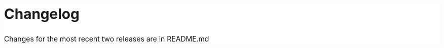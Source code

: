 # Changelog
Changes for the most recent two releases are in README.md

[i3]: https://github.com/iho-ohi/S-101_Portrayal-Catalogue/issues/3
[i4]: https://github.com/iho-ohi/S-101_Portrayal-Catalogue/issues/4
[i5]: https://github.com/iho-ohi/S-101_Portrayal-Catalogue/issues/5
[i6]: https://github.com/iho-ohi/S-101_Portrayal-Catalogue/issues/6
[i7]: https://github.com/iho-ohi/S-101_Portrayal-Catalogue/issues/7
[i9]: https://github.com/iho-ohi/S-101_Portrayal-Catalogue/issues/9
[i10]: https://github.com/iho-ohi/S-101_Portrayal-Catalogue/issues/10
[i14]: https://github.com/iho-ohi/S-101_Portrayal-Catalogue/issues/14
[i16]: https://github.com/iho-ohi/S-101_Portrayal-Catalogue/issues/16
[i17]: https://github.com/iho-ohi/S-101_Portrayal-Catalogue/issues/17
[i18]: https://github.com/iho-ohi/S-101_Portrayal-Catalogue/issues/18
[i20]: https://github.com/iho-ohi/S-101_Portrayal-Catalogue/issues/20
[i23]: https://github.com/iho-ohi/S-101_Portrayal-Catalogue/issues/23
[i24]: https://github.com/iho-ohi/S-101_Portrayal-Catalogue/issues/24
[i25]: https://github.com/iho-ohi/S-101_Portrayal-Catalogue/issues/25
[i26]: https://github.com/iho-ohi/S-101_Portrayal-Catalogue/issues/26
[i27]: https://github.com/iho-ohi/S-101_Portrayal-Catalogue/issues/27
[i28]: https://github.com/iho-ohi/S-101_Portrayal-Catalogue/issues/28
[i29]: https://github.com/iho-ohi/S-101_Portrayal-Catalogue/issues/29
[i30]: https://github.com/iho-ohi/S-101_Portrayal-Catalogue/issues/30
[i33]: https://github.com/iho-ohi/S-101_Portrayal-Catalogue/issues/33
[i34]: https://github.com/iho-ohi/S-101_Portrayal-Catalogue/issues/34
[i36]: https://github.com/iho-ohi/S-101_Portrayal-Catalogue/issues/36
[i37]: https://github.com/iho-ohi/S-101_Portrayal-Catalogue/issues/37
[i39]: https://github.com/iho-ohi/S-101_Portrayal-Catalogue/issues/39
[i40]: https://github.com/iho-ohi/S-101_Portrayal-Catalogue/issues/40
[i41]: https://github.com/iho-ohi/S-101_Portrayal-Catalogue/issues/41
[i44]: https://github.com/iho-ohi/S-101_Portrayal-Catalogue/issues/44
[i46]: https://github.com/iho-ohi/S-101_Portrayal-Catalogue/issues/46
[i47]: https://github.com/iho-ohi/S-101_Portrayal-Catalogue/issues/47
[i48]: https://github.com/iho-ohi/S-101_Portrayal-Catalogue/issues/48
[i49]: https://github.com/iho-ohi/S-101_Portrayal-Catalogue/issues/49
[i50]: https://github.com/iho-ohi/S-101_Portrayal-Catalogue/issues/50
[i51]: https://github.com/iho-ohi/S-101_Portrayal-Catalogue/issues/51
[i52]: https://github.com/iho-ohi/S-101_Portrayal-Catalogue/issues/52
[i53]: https://github.com/iho-ohi/S-101_Portrayal-Catalogue/issues/53
[i54]: https://github.com/iho-ohi/S-101_Portrayal-Catalogue/issues/54
[i55]: https://github.com/iho-ohi/S-101_Portrayal-Catalogue/issues/55
[i56]: https://github.com/iho-ohi/S-101_Portrayal-Catalogue/issues/56
[i57]: https://github.com/iho-ohi/S-101_Portrayal-Catalogue/issues/57
[i59]: https://github.com/iho-ohi/S-101_Portrayal-Catalogue/issues/59
[i60]: https://github.com/iho-ohi/S-101_Portrayal-Catalogue/issues/60
[i61]: https://github.com/iho-ohi/S-101_Portrayal-Catalogue/issues/61
[i62]: https://github.com/iho-ohi/S-101_Portrayal-Catalogue/issues/62
[i63]: https://github.com/iho-ohi/S-101_Portrayal-Catalogue/issues/63
[i64]: https://github.com/iho-ohi/S-101_Portrayal-Catalogue/issues/64
[i65]: https://github.com/iho-ohi/S-101_Portrayal-Catalogue/issues/65
[i67]: https://github.com/iho-ohi/S-101_Portrayal-Catalogue/issues/67
[i68]: https://github.com/iho-ohi/S-101_Portrayal-Catalogue/issues/68
[i69]: https://github.com/iho-ohi/S-101_Portrayal-Catalogue/issues/69
[i70]: https://github.com/iho-ohi/S-101_Portrayal-Catalogue/issues/70
[i72]: https://github.com/iho-ohi/S-101_Portrayal-Catalogue/issues/72
[i73]: https://github.com/iho-ohi/S-101_Portrayal-Catalogue/issues/73
[i76]: https://github.com/iho-ohi/S-101_Portrayal-Catalogue/issues/76
[i77]: https://github.com/iho-ohi/S-101_Portrayal-Catalogue/issues/77
[i78]: https://github.com/iho-ohi/S-101_Portrayal-Catalogue/issues/78
[i79]: https://github.com/iho-ohi/S-101_Portrayal-Catalogue/issues/79
[i80]: https://github.com/iho-ohi/S-101_Portrayal-Catalogue/issues/80
[i82]: https://github.com/iho-ohi/S-101_Portrayal-Catalogue/issues/82
[i84]: https://github.com/iho-ohi/S-101_Portrayal-Catalogue/issues/84
[i86]: https://github.com/iho-ohi/S-101_Portrayal-Catalogue/issues/86
[i89]: https://github.com/iho-ohi/S-101_Portrayal-Catalogue/issues/89
[i90]: https://github.com/iho-ohi/S-101_Portrayal-Catalogue/issues/90
[i91]: https://github.com/iho-ohi/S-101_Portrayal-Catalogue/issues/91
[i92]: https://github.com/iho-ohi/S-101_Portrayal-Catalogue/issues/92
[i94]: https://github.com/iho-ohi/S-101_Portrayal-Catalogue/issues/94
[i95]: https://github.com/iho-ohi/S-101_Portrayal-Catalogue/issues/95
[i96]: https://github.com/iho-ohi/S-101_Portrayal-Catalogue/issues/96
[i97]: https://github.com/iho-ohi/S-101_Portrayal-Catalogue/issues/97
[i98]: https://github.com/iho-ohi/S-101_Portrayal-Catalogue/issues/98
[i99]: https://github.com/iho-ohi/S-101_Portrayal-Catalogue/issues/99
[i100]: https://github.com/iho-ohi/S-101_Portrayal-Catalogue/issues/100
[i101]: https://github.com/iho-ohi/S-101_Portrayal-Catalogue/issues/101
[i103]: https://github.com/iho-ohi/S-101_Portrayal-Catalogue/issues/103
[i104]: https://github.com/iho-ohi/S-101_Portrayal-Catalogue/issues/104
[i105]: https://github.com/iho-ohi/S-101_Portrayal-Catalogue/issues/105
[i106]: https://github.com/iho-ohi/S-101_Portrayal-Catalogue/issues/106
[i107]: https://github.com/iho-ohi/S-101_Portrayal-Catalogue/issues/107
[i108]: https://github.com/iho-ohi/S-101_Portrayal-Catalogue/issues/108
[i109]: https://github.com/iho-ohi/S-101_Portrayal-Catalogue/issues/109
[i110]: https://github.com/iho-ohi/S-101_Portrayal-Catalogue/issues/110
[i111]: https://github.com/iho-ohi/S-101_Portrayal-Catalogue/issues/111
[i112]: https://github.com/iho-ohi/S-101_Portrayal-Catalogue/issues/112
[i113]: https://github.com/iho-ohi/S-101_Portrayal-Catalogue/issues/113

[i114]: https://github.com/iho-ohi/S-101_Portrayal-Catalogue/issues/114
[i117]: https://github.com/iho-ohi/S-101_Portrayal-Catalogue/issues/117
[i119]: https://github.com/iho-ohi/S-101_Portrayal-Catalogue/issues/119
[i121]: https://github.com/iho-ohi/S-101_Portrayal-Catalogue/issues/121
[i122]: https://github.com/iho-ohi/S-101_Portrayal-Catalogue/issues/122
[i125]: https://github.com/iho-ohi/S-101_Portrayal-Catalogue/issues/125
[i124]: https://github.com/iho-ohi/S-101_Portrayal-Catalogue/issues/124
[i126]: https://github.com/iho-ohi/S-101_Portrayal-Catalogue/issues/126
[i131]: https://github.com/iho-ohi/S-101_Portrayal-Catalogue/issues/131
[i133]: https://github.com/iho-ohi/S-101_Portrayal-Catalogue/issues/133
[i134]: https://github.com/iho-ohi/S-101_Portrayal-Catalogue/issues/134
[i137]: https://github.com/iho-ohi/S-101_Portrayal-Catalogue/issues/137
[i138]: https://github.com/iho-ohi/S-101_Portrayal-Catalogue/issues/138
[i139]: https://github.com/iho-ohi/S-101_Portrayal-Catalogue/issues/139
[i140]: https://github.com/iho-ohi/S-101_Portrayal-Catalogue/issues/140
[i141]: https://github.com/iho-ohi/S-101_Portrayal-Catalogue/issues/141
[i142]: https://github.com/iho-ohi/S-101_Portrayal-Catalogue/issues/142
[i143]: https://github.com/iho-ohi/S-101_Portrayal-Catalogue/issues/143
[i144]: https://github.com/iho-ohi/S-101_Portrayal-Catalogue/issues/144
[i145]: https://github.com/iho-ohi/S-101_Portrayal-Catalogue/issues/145
[i153]: https://github.com/iho-ohi/S-101_Portrayal-Catalogue/issues/153
[i154]: https://github.com/iho-ohi/S-101_Portrayal-Catalogue/issues/154
[i155]: https://github.com/iho-ohi/S-101_Portrayal-Catalogue/issues/155
[i159]: https://github.com/iho-ohi/S-101_Portrayal-Catalogue/issues/159
[i160]: https://github.com/iho-ohi/S-101_Portrayal-Catalogue/issues/160
[i161]: https://github.com/iho-ohi/S-101_Portrayal-Catalogue/issues/161
[i162]: https://github.com/iho-ohi/S-101_Portrayal-Catalogue/issues/162
[i163]: https://github.com/iho-ohi/S-101_Portrayal-Catalogue/issues/163
[i164]: https://github.com/iho-ohi/S-101_Portrayal-Catalogue/issues/164
[i165]: https://github.com/iho-ohi/S-101_Portrayal-Catalogue/issues/165
[i166]: https://github.com/iho-ohi/S-101_Portrayal-Catalogue/issues/166
[i168]: https://github.com/iho-ohi/S-101_Portrayal-Catalogue/issues/168
[i169]: https://github.com/iho-ohi/S-101_Portrayal-Catalogue/issues/169
[i170]: https://github.com/iho-ohi/S-101_Portrayal-Catalogue/issues/170
[i171]: https://github.com/iho-ohi/S-101_Portrayal-Catalogue/issues/171
[i172]: https://github.com/iho-ohi/S-101_Portrayal-Catalogue/issues/172
[i173]: https://github.com/iho-ohi/S-101_Portrayal-Catalogue/issues/173
[i174]: https://github.com/iho-ohi/S-101_Portrayal-Catalogue/issues/174
[i175]: https://github.com/iho-ohi/S-101_Portrayal-Catalogue/issues/175
[i176]: https://github.com/iho-ohi/S-101_Portrayal-Catalogue/issues/176
[i177]: https://github.com/iho-ohi/S-101_Portrayal-Catalogue/issues/177
[i178]: https://github.com/iho-ohi/S-101_Portrayal-Catalogue/issues/178
[i179]: https://github.com/iho-ohi/S-101_Portrayal-Catalogue/issues/179
[i181]: https://github.com/iho-ohi/S-101_Portrayal-Catalogue/issues/181
[i182]: https://github.com/iho-ohi/S-101_Portrayal-Catalogue/issues/182
[i183]: https://github.com/iho-ohi/S-101_Portrayal-Catalogue/issues/183
[i184]: https://github.com/iho-ohi/S-101_Portrayal-Catalogue/issues/184
[i185]: https://github.com/iho-ohi/S-101_Portrayal-Catalogue/issues/185
[i186]: https://github.com/iho-ohi/S-101_Portrayal-Catalogue/issues/186
[i187]: https://github.com/iho-ohi/S-101_Portrayal-Catalogue/issues/187
[i188]: https://github.com/iho-ohi/S-101_Portrayal-Catalogue/issues/188
[i189]: https://github.com/iho-ohi/S-101_Portrayal-Catalogue/issues/189
[i190]: https://github.com/iho-ohi/S-101_Portrayal-Catalogue/issues/190
[i191]: https://github.com/iho-ohi/S-101_Portrayal-Catalogue/issues/191
[i192]: https://github.com/iho-ohi/S-101_Portrayal-Catalogue/issues/192
[i193]: https://github.com/iho-ohi/S-101_Portrayal-Catalogue/issues/193
[i194]: https://github.com/iho-ohi/S-101_Portrayal-Catalogue/issues/194
[i195]: https://github.com/iho-ohi/S-101_Portrayal-Catalogue/issues/195
[i196]: https://github.com/iho-ohi/S-101_Portrayal-Catalogue/issues/196
[i197]: https://github.com/iho-ohi/S-101_Portrayal-Catalogue/issues/197
[i198]: https://github.com/iho-ohi/S-101_Portrayal-Catalogue/issues/198
[i199]: https://github.com/iho-ohi/S-101_Portrayal-Catalogue/issues/199
[i200]: https://github.com/iho-ohi/S-101_Portrayal-Catalogue/issues/200
[i201]: https://github.com/iho-ohi/S-101_Portrayal-Catalogue/issues/201
[i202]: https://github.com/iho-ohi/S-101_Portrayal-Catalogue/issues/202
[i204]: https://github.com/iho-ohi/S-101_Portrayal-Catalogue/issues/204
[i205]: https://github.com/iho-ohi/S-101_Portrayal-Catalogue/issues/205
[i206]: https://github.com/iho-ohi/S-101_Portrayal-Catalogue/issues/206
[i207]: https://github.com/iho-ohi/S-101_Portrayal-Catalogue/issues/207
[i208]: https://github.com/iho-ohi/S-101_Portrayal-Catalogue/issues/208
[i209]: https://github.com/iho-ohi/S-101_Portrayal-Catalogue/issues/209
[i210]: https://github.com/iho-ohi/S-101_Portrayal-Catalogue/issues/210
[i213]: https://github.com/iho-ohi/S-101_Portrayal-Catalogue/issues/213
[i214]: https://github.com/iho-ohi/S-101_Portrayal-Catalogue/issues/214
[i215]: https://github.com/iho-ohi/S-101_Portrayal-Catalogue/issues/215
[i216]: https://github.com/iho-ohi/S-101_Portrayal-Catalogue/issues/216
[i217]: https://github.com/iho-ohi/S-101_Portrayal-Catalogue/issues/217
[i218]: https://github.com/iho-ohi/S-101_Portrayal-Catalogue/issues/218
[i219]: https://github.com/iho-ohi/S-101_Portrayal-Catalogue/issues/219
[i220]: https://github.com/iho-ohi/S-101_Portrayal-Catalogue/issues/220
[i221]: https://github.com/iho-ohi/S-101_Portrayal-Catalogue/issues/221
[i222]: https://github.com/iho-ohi/S-101_Portrayal-Catalogue/issues/222
[i223]: https://github.com/iho-ohi/S-101_Portrayal-Catalogue/issues/223
[i224]: https://github.com/iho-ohi/S-101_Portrayal-Catalogue/issues/224
[i225]: https://github.com/iho-ohi/S-101_Portrayal-Catalogue/issues/225
[i226]: https://github.com/iho-ohi/S-101_Portrayal-Catalogue/issues/226
[i227]: https://github.com/iho-ohi/S-101_Portrayal-Catalogue/issues/227
[i228]: https://github.com/iho-ohi/S-101_Portrayal-Catalogue/issues/228
[i229]: https://github.com/iho-ohi/S-101_Portrayal-Catalogue/issues/229
[i231]: https://github.com/iho-ohi/S-101_Portrayal-Catalogue/issues/231
[i232]: https://github.com/iho-ohi/S-101_Portrayal-Catalogue/issues/232
[i233]: https://github.com/iho-ohi/S-101_Portrayal-Catalogue/issues/233
[i235]: https://github.com/iho-ohi/S-101_Portrayal-Catalogue/issues/235
[i236]: https://github.com/iho-ohi/S-101_Portrayal-Catalogue/issues/236
[i238]: https://github.com/iho-ohi/S-101_Portrayal-Catalogue/issues/238
[i240]: https://github.com/iho-ohi/S-101_Portrayal-Catalogue/issues/240
[i243]: https://github.com/iho-ohi/S-101_Portrayal-Catalogue/issues/243
[i245]: https://github.com/iho-ohi/S-101_Portrayal-Catalogue/issues/245
[i249]: https://github.com/iho-ohi/S-101_Portrayal-Catalogue/issues/249
[i251]: https://github.com/iho-ohi/S-101_Portrayal-Catalogue/issues/251
[i252]: https://github.com/iho-ohi/S-101_Portrayal-Catalogue/issues/252
[i142]: https://github.com/iho-ohi/S-101_Portrayal-Catalogue/issues/142
[i254]: https://github.com/iho-ohi/S-101_Portrayal-Catalogue/issues/254
[i255]: https://github.com/iho-ohi/S-101_Portrayal-Catalogue/issues/255
[i256]: https://github.com/iho-ohi/S-101_Portrayal-Catalogue/issues/256
[i260]: https://github.com/iho-ohi/S-101_Portrayal-Catalogue/issues/260
[i262]: https://github.com/iho-ohi/S-101_Portrayal-Catalogue/issues/262
[i263]: https://github.com/iho-ohi/S-101_Portrayal-Catalogue/issues/263
[i264]: https://github.com/iho-ohi/S-101_Portrayal-Catalogue/issues/264
[i266]: https://github.com/iho-ohi/S-101_Portrayal-Catalogue/issues/266
[i267]: https://github.com/iho-ohi/S-101_Portrayal-Catalogue/issues/267
[i268]: https://github.com/iho-ohi/S-101_Portrayal-Catalogue/issues/268
[i269]: https://github.com/iho-ohi/S-101_Portrayal-Catalogue/issues/269
[i270]: https://github.com/iho-ohi/S-101_Portrayal-Catalogue/issues/270
[i271]: https://github.com/iho-ohi/S-101_Portrayal-Catalogue/issues/271
[i272]: https://github.com/iho-ohi/S-101_Portrayal-Catalogue/issues/272
[i273]: https://github.com/iho-ohi/S-101_Portrayal-Catalogue/issues/273
[i274]: https://github.com/iho-ohi/S-101_Portrayal-Catalogue/issues/274
[i276]: https://github.com/iho-ohi/S-101_Portrayal-Catalogue/issues/276
[i277]: https://github.com/iho-ohi/S-101_Portrayal-Catalogue/issues/277
[i278]: https://github.com/iho-ohi/S-101_Portrayal-Catalogue/issues/278
[i279]: https://github.com/iho-ohi/S-101_Portrayal-Catalogue/issues/279
[i280]: https://github.com/iho-ohi/S-101_Portrayal-Catalogue/issues/280
[i281]: https://github.com/iho-ohi/S-101_Portrayal-Catalogue/issues/281
[i282]: https://github.com/iho-ohi/S-101_Portrayal-Catalogue/issues/282
[i285]: https://github.com/iho-ohi/S-101_Portrayal-Catalogue/issues/285
[i287]: https://github.com/iho-ohi/S-101_Portrayal-Catalogue/issues/287
[i288]: https://github.com/iho-ohi/S-101_Portrayal-Catalogue/issues/288
[i289]: https://github.com/iho-ohi/S-101_Portrayal-Catalogue/issues/289
[i290]: https://github.com/iho-ohi/S-101_Portrayal-Catalogue/issues/290
[i291]: https://github.com/iho-ohi/S-101_Portrayal-Catalogue/issues/291
[i292]: https://github.com/iho-ohi/S-101_Portrayal-Catalogue/issues/292
[i293]: https://github.com/iho-ohi/S-101_Portrayal-Catalogue/issues/293
[i294]: https://github.com/iho-ohi/S-101_Portrayal-Catalogue/issues/294
[i295]: https://github.com/iho-ohi/S-101_Portrayal-Catalogue/issues/295
[i296]: https://github.com/iho-ohi/S-101_Portrayal-Catalogue/issues/296
[i297]: https://github.com/iho-ohi/S-101_Portrayal-Catalogue/issues/297
[i298]: https://github.com/iho-ohi/S-101_Portrayal-Catalogue/issues/298
[i299]: https://github.com/iho-ohi/S-101_Portrayal-Catalogue/issues/299
[i300]: https://github.com/iho-ohi/S-101_Portrayal-Catalogue/issues/300
[i301]: https://github.com/iho-ohi/S-101_Portrayal-Catalogue/issues/301
[i302]: https://github.com/iho-ohi/S-101_Portrayal-Catalogue/issues/302
[i303]: https://github.com/iho-ohi/S-101_Portrayal-Catalogue/issues/303
[i307]: https://github.com/iho-ohi/S-101_Portrayal-Catalogue/issues/307
[i305]: https://github.com/iho-ohi/S-101_Portrayal-Catalogue/issues/305
[i304]: https://github.com/iho-ohi/S-101_Portrayal-Catalogue/issues/304
[i306]: https://github.com/iho-ohi/S-101_Portrayal-Catalogue/issues/306
[i309]: https://github.com/iho-ohi/S-101_Portrayal-Catalogue/issues/309
[i311]: https://github.com/iho-ohi/S-101_Portrayal-Catalogue/issues/311
[i312]: https://github.com/iho-ohi/S-101_Portrayal-Catalogue/issues/312
[i313]: https://github.com/iho-ohi/S-101_Portrayal-Catalogue/issues/313
[i316]: https://github.com/iho-ohi/S-101_Portrayal-Catalogue/issues/316
[i318]: https://github.com/iho-ohi/S-101_Portrayal-Catalogue/issues/318
[i319]: https://github.com/iho-ohi/S-101_Portrayal-Catalogue/issues/319
[i320]: https://github.com/iho-ohi/S-101_Portrayal-Catalogue/issues/320
[i321]: https://github.com/iho-ohi/S-101_Portrayal-Catalogue/issues/321
[i322]: https://github.com/iho-ohi/S-101_Portrayal-Catalogue/issues/322
[i323]: https://github.com/iho-ohi/S-101_Portrayal-Catalogue/issues/323
[i324]: https://github.com/iho-ohi/S-101_Portrayal-Catalogue/issues/324
[i325]: https://github.com/iho-ohi/S-101_Portrayal-Catalogue/issues/325
[i326]: https://github.com/iho-ohi/S-101_Portrayal-Catalogue/issues/326
[i327]: https://github.com/iho-ohi/S-101_Portrayal-Catalogue/issues/327
[i329]: https://github.com/iho-ohi/S-101_Portrayal-Catalogue/issues/329
[i330]: https://github.com/iho-ohi/S-101_Portrayal-Catalogue/issues/330
[i331]: https://github.com/iho-ohi/S-101_Portrayal-Catalogue/issues/331
[i332]: https://github.com/iho-ohi/S-101_Portrayal-Catalogue/issues/332
[i333]: https://github.com/iho-ohi/S-101_Portrayal-Catalogue/issues/333
[i334]: https://github.com/iho-ohi/S-101_Portrayal-Catalogue/issues/334
[i335]: https://github.com/iho-ohi/S-101_Portrayal-Catalogue/issues/335
[i336]: https://github.com/iho-ohi/S-101_Portrayal-Catalogue/issues/336
[i337]: https://github.com/iho-ohi/S-101_Portrayal-Catalogue/issues/337
[i338]: https://github.com/iho-ohi/S-101_Portrayal-Catalogue/issues/338
[i340]: https://github.com/iho-ohi/S-101_Portrayal-Catalogue/issues/340
[i341]: https://github.com/iho-ohi/S-101_Portrayal-Catalogue/issues/341
[i344]: https://github.com/iho-ohi/S-101_Portrayal-Catalogue/issues/344
[i345]: https://github.com/iho-ohi/S-101_Portrayal-Catalogue/issues/345
[i346]: https://github.com/iho-ohi/S-101_Portrayal-Catalogue/issues/346
[i347]: https://github.com/iho-ohi/S-101_Portrayal-Catalogue/issues/347
[i348]: https://github.com/iho-ohi/S-101_Portrayal-Catalogue/issues/348
[i349]: https://github.com/iho-ohi/S-101_Portrayal-Catalogue/issues/349
[i350]: https://github.com/iho-ohi/S-101_Portrayal-Catalogue/issues/350
[i351]: https://github.com/iho-ohi/S-101_Portrayal-Catalogue/issues/351
[i352]: https://github.com/iho-ohi/S-101_Portrayal-Catalogue/issues/352
[i353]: https://github.com/iho-ohi/S-101_Portrayal-Catalogue/issues/353
[i354]: https://github.com/iho-ohi/S-101_Portrayal-Catalogue/issues/354
[i355]: https://github.com/iho-ohi/S-101_Portrayal-Catalogue/issues/355
[i356]: https://github.com/iho-ohi/S-101_Portrayal-Catalogue/issues/356
[i358]: https://github.com/iho-ohi/S-101_Portrayal-Catalogue/issues/358
[i359]: https://github.com/iho-ohi/S-101_Portrayal-Catalogue/issues/359
[i366]: https://github.com/iho-ohi/S-101_Portrayal-Catalogue/issues/366
[i367]: https://github.com/iho-ohi/S-101_Portrayal-Catalogue/issues/367
[i368]: https://github.com/iho-ohi/S-101_Portrayal-Catalogue/issues/368
[i371]: https://github.com/iho-ohi/S-101_Portrayal-Catalogue/issues/371
[i372]: https://github.com/iho-ohi/S-101_Portrayal-Catalogue/issues/372
[i373]: https://github.com/iho-ohi/S-101_Portrayal-Catalogue/issues/373
[i374]: https://github.com/iho-ohi/S-101_Portrayal-Catalogue/issues/374
[i375]: https://github.com/iho-ohi/S-101_Portrayal-Catalogue/issues/375
[i377]: https://github.com/iho-ohi/S-101_Portrayal-Catalogue/issues/377
[i378]: https://github.com/iho-ohi/S-101_Portrayal-Catalogue/issues/378
[i379]: https://github.com/iho-ohi/S-101_Portrayal-Catalogue/issues/379
